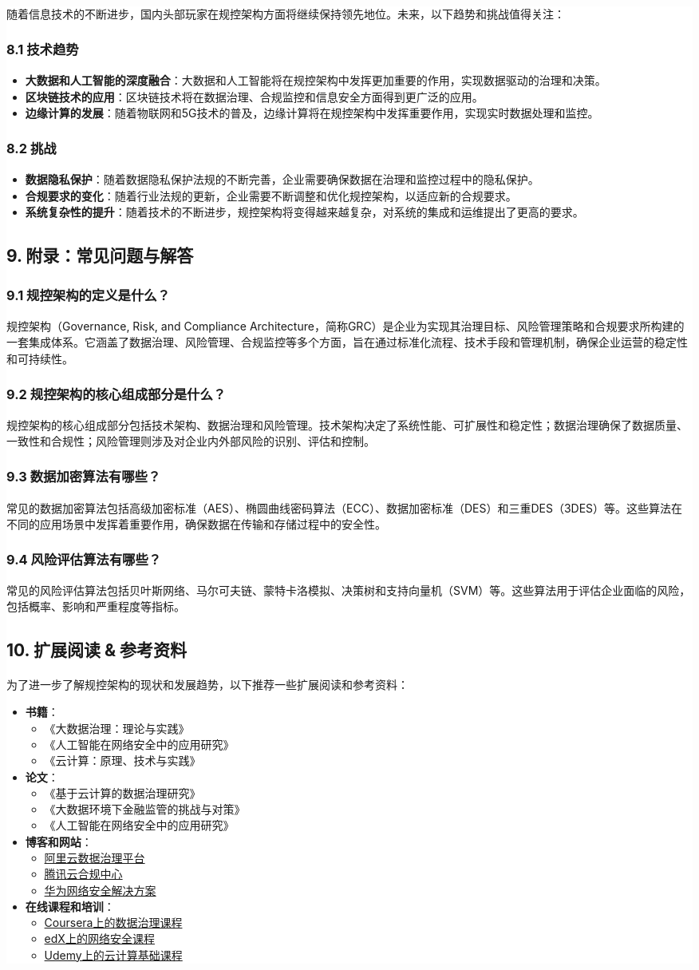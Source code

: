 随着信息技术的不断进步，国内头部玩家在规控架构方面将继续保持领先地位。未来，以下趋势和挑战值得关注：

### 8.1 技术趋势

- **大数据和人工智能的深度融合**：大数据和人工智能将在规控架构中发挥更加重要的作用，实现数据驱动的治理和决策。
- **区块链技术的应用**：区块链技术将在数据治理、合规监控和信息安全方面得到更广泛的应用。
- **边缘计算的发展**：随着物联网和5G技术的普及，边缘计算将在规控架构中发挥重要作用，实现实时数据处理和监控。

### 8.2 挑战

- **数据隐私保护**：随着数据隐私保护法规的不断完善，企业需要确保数据在治理和监控过程中的隐私保护。
- **合规要求的变化**：随着行业法规的更新，企业需要不断调整和优化规控架构，以适应新的合规要求。
- **系统复杂性的提升**：随着技术的不断进步，规控架构将变得越来越复杂，对系统的集成和运维提出了更高的要求。

## 9. 附录：常见问题与解答

### 9.1 规控架构的定义是什么？

规控架构（Governance, Risk, and Compliance Architecture，简称GRC）是企业为实现其治理目标、风险管理策略和合规要求所构建的一套集成体系。它涵盖了数据治理、风险管理、合规监控等多个方面，旨在通过标准化流程、技术手段和管理机制，确保企业运营的稳定性和可持续性。

### 9.2 规控架构的核心组成部分是什么？

规控架构的核心组成部分包括技术架构、数据治理和风险管理。技术架构决定了系统性能、可扩展性和稳定性；数据治理确保了数据质量、一致性和合规性；风险管理则涉及对企业内外部风险的识别、评估和控制。

### 9.3 数据加密算法有哪些？

常见的数据加密算法包括高级加密标准（AES）、椭圆曲线密码算法（ECC）、数据加密标准（DES）和三重DES（3DES）等。这些算法在不同的应用场景中发挥着重要作用，确保数据在传输和存储过程中的安全性。

### 9.4 风险评估算法有哪些？

常见的风险评估算法包括贝叶斯网络、马尔可夫链、蒙特卡洛模拟、决策树和支持向量机（SVM）等。这些算法用于评估企业面临的风险，包括概率、影响和严重程度等指标。

## 10. 扩展阅读 & 参考资料

为了进一步了解规控架构的现状和发展趋势，以下推荐一些扩展阅读和参考资料：

- **书籍**：
  - 《大数据治理：理论与实践》
  - 《人工智能在网络安全中的应用研究》
  - 《云计算：原理、技术与实践》
- **论文**：
  - 《基于云计算的数据治理研究》
  - 《大数据环境下金融监管的挑战与对策》
  - 《人工智能在网络安全中的应用研究》
- **博客和网站**：
  - [阿里云数据治理平台](https://data.aliyun.com/)
  - [腾讯云合规中心](https://cloud.tencent.com/product/certification)
  - [华为网络安全解决方案](https://www.huawei.com/cn/solution/security/)
- **在线课程和培训**：
  - [Coursera上的数据治理课程](https://www.coursera.org/specializations/data-governance)
  - [edX上的网络安全课程](https://www.edx.org/course/introduction-to-cybersecurity)
  - [Udemy上的云计算基础课程](https://www.udemy.com/course/cloud-computing-foundations/)
